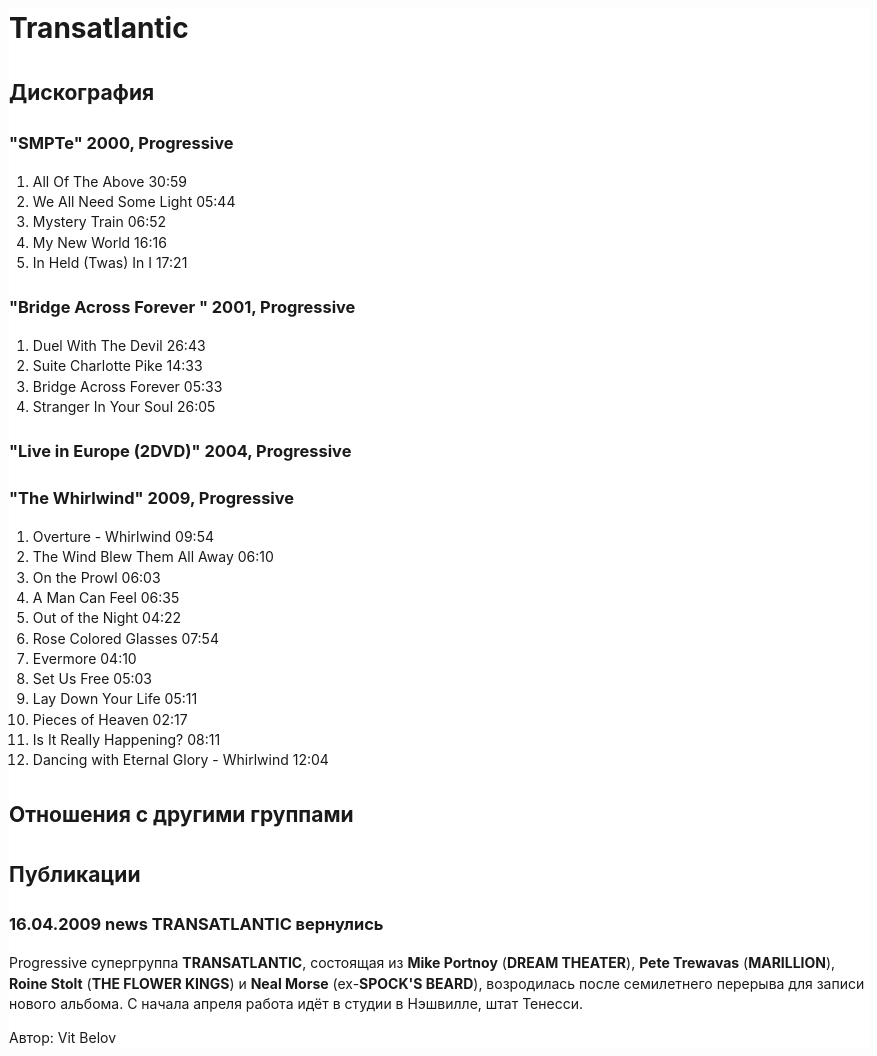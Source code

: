 # Transatlantic



## Дискография

### "SMPTe" 2000, Progressive

1. All Of The Above 30:59
2. We All Need Some Light 05:44
3. Mystery Train 06:52 
4. My New World 16:16  
5. In Held (Twas) In I 17:21 

### "Bridge Across Forever " 2001, Progressive

1. Duel With The Devil 26:43 
2. Suite Charlotte Pike 14:33
3. Bridge Across Forever 05:33
4. Stranger In Your Soul 26:05 


### "Live in Europe (2DVD)" 2004, Progressive



### "The Whirlwind" 2009, Progressive

1. Overture - Whirlwind 09:54
2. The Wind Blew Them All Away 06:10
3. On the Prowl 06:03
4. A Man Can Feel 06:35
5. Out of the Night 04:22
6. Rose Colored Glasses 07:54
7. Evermore 04:10
8. Set Us Free 05:03
9. Lay Down Your Life 05:11
10. Pieces of Heaven 02:17  
11. Is It Really Happening? 08:11
12. Dancing with Eternal Glory - Whirlwind 12:04 


## Отношения с другими группами


## Публикации

### 16.04.2009 news TRANSATLANTIC вернулись

<P>Progressive супергруппа <STRONG>TRANSATLANTIC</STRONG>, состоящая из <STRONG>Mike Portnoy</STRONG> (<B>DREAM THEATER</B>), <B>Pete Trewavas</B> (<B>MARILLION</B>), <B>Roine Stolt</B> (<B>THE FLOWER KINGS</B>)&nbsp;и <B>Neal Morse</B> (ex-<B>SPOCK'S BEARD</B>), возродилась после семилетнего перерыва для записи нового альбома. С начала апреля работа идёт в студии в Нэшвилле, штат Тенесси.</P>
Автор: Vit Belov
